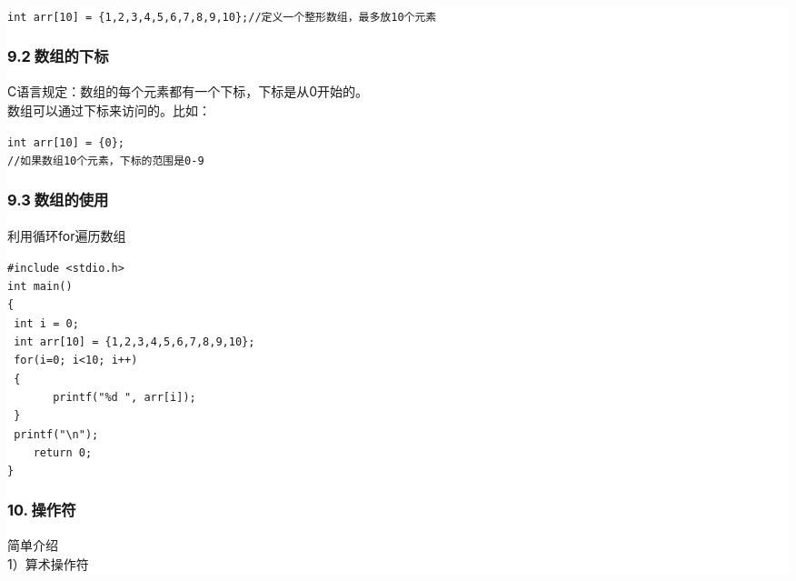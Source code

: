 <pre><code class="prism language-c"><span class="token keyword">int</span> arr<span class="token punctuation">[</span><span class="token number">10</span><span class="token punctuation">]</span> <span class="token operator">&#61;</span> <span class="token punctuation">{</span><span class="token number">1</span><span class="token punctuation">,</span><span class="token number">2</span><span class="token punctuation">,</span><span class="token number">3</span><span class="token punctuation">,</span><span class="token number">4</span><span class="token punctuation">,</span><span class="token number">5</span><span class="token punctuation">,</span><span class="token number">6</span><span class="token punctuation">,</span><span class="token number">7</span><span class="token punctuation">,</span><span class="token number">8</span><span class="token punctuation">,</span><span class="token number">9</span><span class="token punctuation">,</span><span class="token number">10</span><span class="token punctuation">}</span><span class="token punctuation">;</span><span class="token comment">//定义一个整形数组&#xff0c;最多放10个元素</span>
</code></pre> 
<h3><a id="92__375"></a>9.2 数组的下标</h3> 
<p>C语言规定&#xff1a;数组的每个元素都有一个下标&#xff0c;下标是从0开始的。<br /> 数组可以通过下标来访问的。比如&#xff1a;</p> 
<pre><code class="prism language-c"><span class="token keyword">int</span> arr<span class="token punctuation">[</span><span class="token number">10</span><span class="token punctuation">]</span> <span class="token operator">&#61;</span> <span class="token punctuation">{</span><span class="token number">0</span><span class="token punctuation">}</span><span class="token punctuation">;</span>
<span class="token comment">//如果数组10个元素&#xff0c;下标的范围是0-9</span>
</code></pre> 
<h3><a id="93__382"></a>9.3 数组的使用</h3> 
<p>利用循环for遍历数组</p> 
<pre><code class="prism language-c"><span class="token macro property"><span class="token directive-hash">#</span><span class="token directive keyword">include</span> <span class="token string">&lt;stdio.h&gt;</span></span>
<span class="token keyword">int</span> <span class="token function">main</span><span class="token punctuation">(</span><span class="token punctuation">)</span>
<span class="token punctuation">{</span>
 <span class="token keyword">int</span> i <span class="token operator">&#61;</span> <span class="token number">0</span><span class="token punctuation">;</span>
 <span class="token keyword">int</span> arr<span class="token punctuation">[</span><span class="token number">10</span><span class="token punctuation">]</span> <span class="token operator">&#61;</span> <span class="token punctuation">{</span><span class="token number">1</span><span class="token punctuation">,</span><span class="token number">2</span><span class="token punctuation">,</span><span class="token number">3</span><span class="token punctuation">,</span><span class="token number">4</span><span class="token punctuation">,</span><span class="token number">5</span><span class="token punctuation">,</span><span class="token number">6</span><span class="token punctuation">,</span><span class="token number">7</span><span class="token punctuation">,</span><span class="token number">8</span><span class="token punctuation">,</span><span class="token number">9</span><span class="token punctuation">,</span><span class="token number">10</span><span class="token punctuation">}</span><span class="token punctuation">;</span>
 <span class="token keyword">for</span><span class="token punctuation">(</span>i<span class="token operator">&#61;</span><span class="token number">0</span><span class="token punctuation">;</span> i<span class="token operator">&lt;</span><span class="token number">10</span><span class="token punctuation">;</span> i<span class="token operator">&#43;&#43;</span><span class="token punctuation">)</span>
 <span class="token punctuation">{</span>
       <span class="token function">printf</span><span class="token punctuation">(</span><span class="token string">&#34;%d &#34;</span><span class="token punctuation">,</span> arr<span class="token punctuation">[</span>i<span class="token punctuation">]</span><span class="token punctuation">)</span><span class="token punctuation">;</span>
 <span class="token punctuation">}</span>
 <span class="token function">printf</span><span class="token punctuation">(</span><span class="token string">&#34;\n&#34;</span><span class="token punctuation">)</span><span class="token punctuation">;</span>
    <span class="token keyword">return</span> <span class="token number">0</span><span class="token punctuation">;</span> 
<span class="token punctuation">}</span>
</code></pre> 
<h3><a id="10__398"></a>10. 操作符</h3> 
<p>简单介绍<br /> 1&#xff09;算术操作符</p> 
